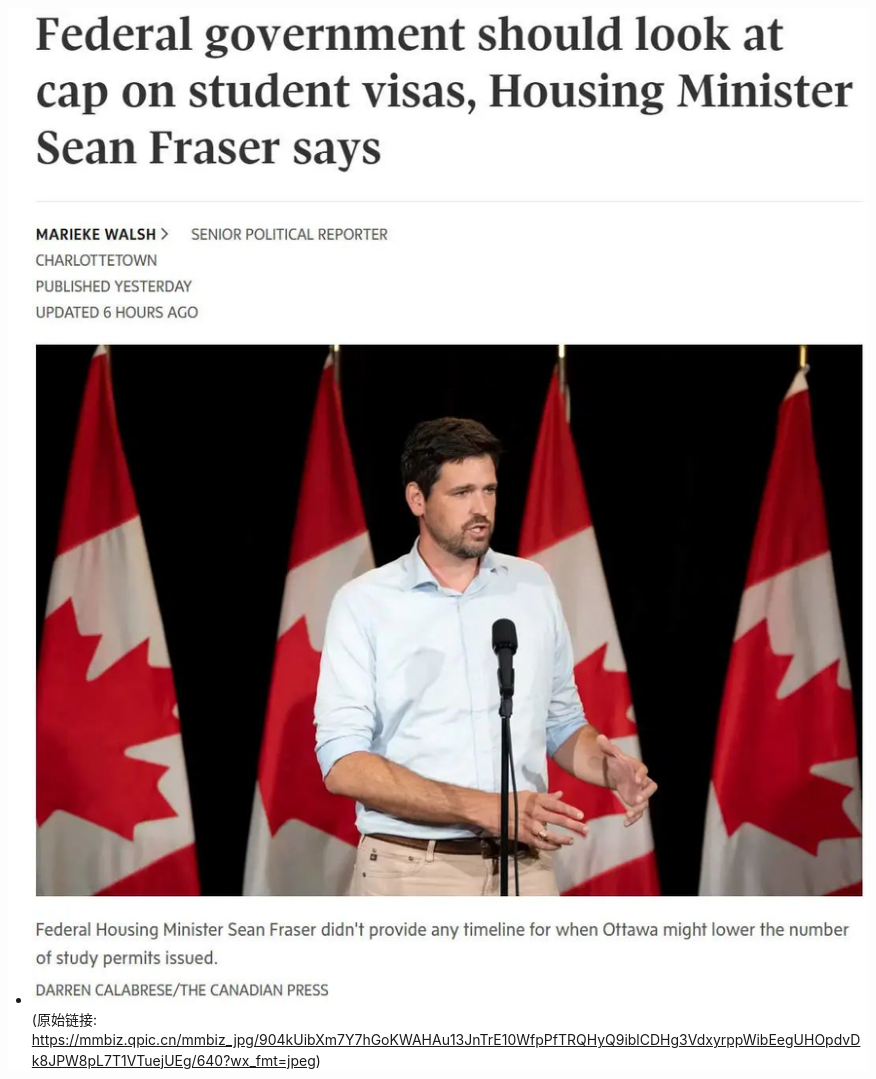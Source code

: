 - ![](./images/image_12.jpg) (原始链接: https://mmbiz.qpic.cn/mmbiz_jpg/904kUibXm7Y7hGoKWAHAu13JnTrE10WfpPfTRQHyQ9iblCDHg3VdxyrppWibEegUHOpdvDk8JPW8pL7T1VTuejUEg/640?wx_fmt=jpeg)